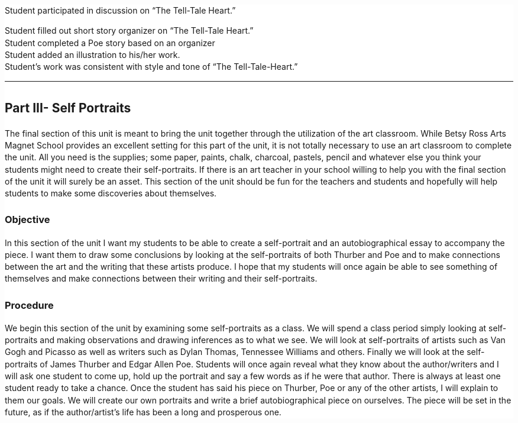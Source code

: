 Student participated in discussion on “The Tell-Tale Heart.”
<dt>
<dt>
Student filled out short story organizer on “The Tell-Tale Heart.”
<dt>
<dt>
Student completed a Poe story based on an organizer
<dt>
<dt>
Student added an illustration to his/her work.
<dt>
<dt>
Student’s work was consistent with style and tone of “The Tell-Tale-Heart.”
</dt>
</dt>
</dt>
</dt>
</dt>
</dt>
</dt>
</dt>
</dt>
</dl>
</blockquote>
<hr/>
<h2>
Part III- Self Portraits
</h2>
<p>
The final section of this unit is meant to bring the unit together through the utilization of the art classroom. While Betsy Ross Arts Magnet School provides an excellent setting for this part of the unit, it is not totally necessary to use an art classroom to complete the unit. All you need is the supplies; some paper, paints, chalk, charcoal, pastels, pencil and whatever else you think your students might need to create their self-portraits. If there is an art teacher in your school willing to help you with the final section of the unit it will surely be an asset. This section of the unit should be fun for the teachers and students and hopefully will help students to make some discoveries about themselves.
</p>
<h3>
Objective
</h3>
<p>
In this section of the unit I want my students to be able to create a self-portrait and an autobiographical essay to accompany the piece. I want them to draw some conclusions by looking at the self-portraits of both Thurber and Poe and to make connections between the art and the writing that these artists produce. I hope that my students will once again be able to see something of themselves and make connections between their writing and their self-portraits.
</p>
<h3>
Procedure
</h3>
<p>
We begin this section of the unit by examining some self-portraits as a class. We will spend a class period simply looking at self-portraits and making observations and drawing inferences as to what we see. We will look at self-portraits of artists such as Van Gogh and Picasso as well as writers such as Dylan Thomas, Tennessee Williams and others. Finally we will look at the self-portraits of James Thurber and Edgar Allen Poe. Students will once again reveal what they know about the author/writers and I will ask one student to come up, hold up the portrait and say a few words as if he were that author. There is always at least one student ready to take a chance. Once the student has said his piece on Thurber, Poe or any of the other artists, I will explain to them our goals. We will create our own portraits and write a brief autobiographical piece on ourselves. The piece will be set in the future, as if the author/artist’s life has been a long and prosperous one.
</p>
<p>